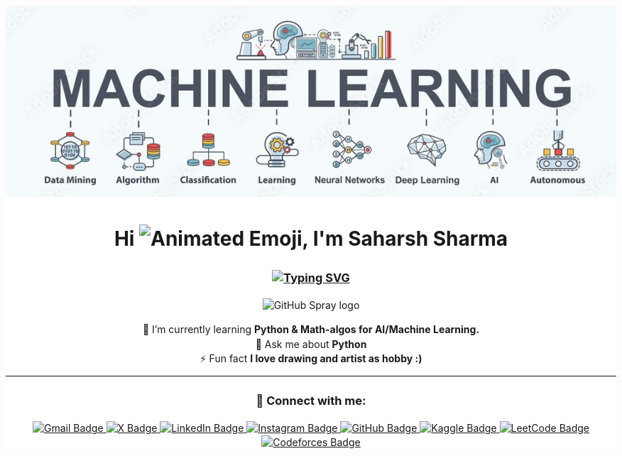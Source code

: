 <img src="https://github.com/makankosappoh/makankosappoh/blob/main/Machin_learning_banner.jpg" alt="logo" style="display: block; margin: 0 auto;">

<h1 align="center">Hi <img src="https://iam-weijie.github.io/wave/hand-emoji.svg" alt="Animated Emoji" width="50" height="50">, I'm Saharsh Sharma</h1>
<h3 align="center"><a href="https://git.io/typing-svg"><img src="https://readme-typing-svg.demolab.com?font=Fira+Code&pause=1000&color=F70074&background=EAFFD700&width=435&lines=A+Passionate+Machine+Learning+Enthusiast." alt="Typing SVG" /></a></h3>
<p align="center">
	<img src="https://i.imgur.com/nPZyGNo.gif" height="200" width="200" alt="GitHub Spray logo"/>
</p>

<div align="center">

🌱 I’m currently learning **Python & Math-algos for AI/Machine Learning.**  
💬 Ask me about **Python**  
⚡ Fun fact **I love drawing and artist as hobby :)**

</div>
<hr>

<h3 align="center">🤝 Connect with me:</h3>
<p align="center">
<a href="mailto:saharshsharma28@gmail.com">
  <img src="https://img.shields.io/badge/Gmail-D14836?style=for-the-badge&logo=gmail&logoColor=white" alt="Gmail Badge">
</a>
<a href="https://x.com/SaharshS28" target="_blank" rel="noopener noreferrer">
  <img src="https://img.shields.io/badge/X-000000?style=for-the-badge&logo=x&logoColor=white" alt="X Badge">
</a>
<a href="https://www.linkedin.com/in/saharsh-sharma-a5712b287/" target="_blank" rel="noopener noreferrer">
  <img src="https://img.shields.io/badge/LinkedIn-0077B5?style=for-the-badge&logo=linkedin&logoColor=white" alt="LinkedIn Badge">
</a>
<a href="https://www.instagram.com/saharsh_ssj" target="_blank" rel="noopener noreferrer">
  <img src="https://img.shields.io/badge/Instagram-E4405F?style=for-the-badge&logo=instagram&logoColor=white" alt="Instagram Badge">
</a>
<a href="https://github.com/makankosappoh" target="_blank" rel="noopener noreferrer">
  <img src="https://img.shields.io/badge/GitHub-100000?style=for-the-badge&logo=github&logoColor=white" alt="GitHub Badge">
</a>
<a href="https://www.kaggle.com/saharshsharma28" target="_blank" rel="noopener noreferrer">
  <img src="https://img.shields.io/badge/Kaggle-20BEFF?style=for-the-badge&logo=Kaggle&logoColor=white" alt="Kaggle Badge">
</a>
<a href="https://leetcode.com/u/SaharshSharma/" target="_blank" rel="noopener noreferrer">
  <img src="https://img.shields.io/badge/-LeetCode-FFA116?style=for-the-badge&logo=LeetCode&logoColor=black" alt="LeetCode Badge">
</a>
<a href="https://codeforces.com/profile/I-AM-TRIM" target="_blank" rel="noopener noreferrer">
  <img src="https://img.shields.io/badge/Codeforces-445f9d?style=for-the-badge&logo=Codeforces&logoColor=white" alt="Codeforces Badge">
</a>